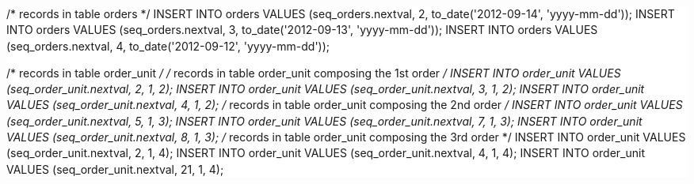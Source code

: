 /* records in table orders */
INSERT INTO orders VALUES (seq_orders.nextval, 2, to_date('2012-09-14', 'yyyy-mm-dd'));
INSERT INTO orders VALUES (seq_orders.nextval, 3, to_date('2012-09-13', 'yyyy-mm-dd'));
INSERT INTO orders VALUES (seq_orders.nextval, 4, to_date('2012-09-12', 'yyyy-mm-dd'));

/* records in table order_unit */
/* records in table order_unit composing the 1st order */
INSERT INTO order_unit VALUES (seq_order_unit.nextval, 2, 1, 2);
INSERT INTO order_unit VALUES (seq_order_unit.nextval, 3, 1, 2);
INSERT INTO order_unit VALUES (seq_order_unit.nextval, 4, 1, 2);
/* records in table order_unit composing the 2nd order */
INSERT INTO order_unit VALUES (seq_order_unit.nextval, 5, 1, 3);
INSERT INTO order_unit VALUES (seq_order_unit.nextval, 7, 1, 3);
INSERT INTO order_unit VALUES (seq_order_unit.nextval, 8, 1, 3);
/* records in table order_unit composing the 3rd order */
INSERT INTO order_unit VALUES (seq_order_unit.nextval, 2, 1, 4);
INSERT INTO order_unit VALUES (seq_order_unit.nextval, 4, 1, 4);
INSERT INTO order_unit VALUES (seq_order_unit.nextval, 21, 1, 4);


